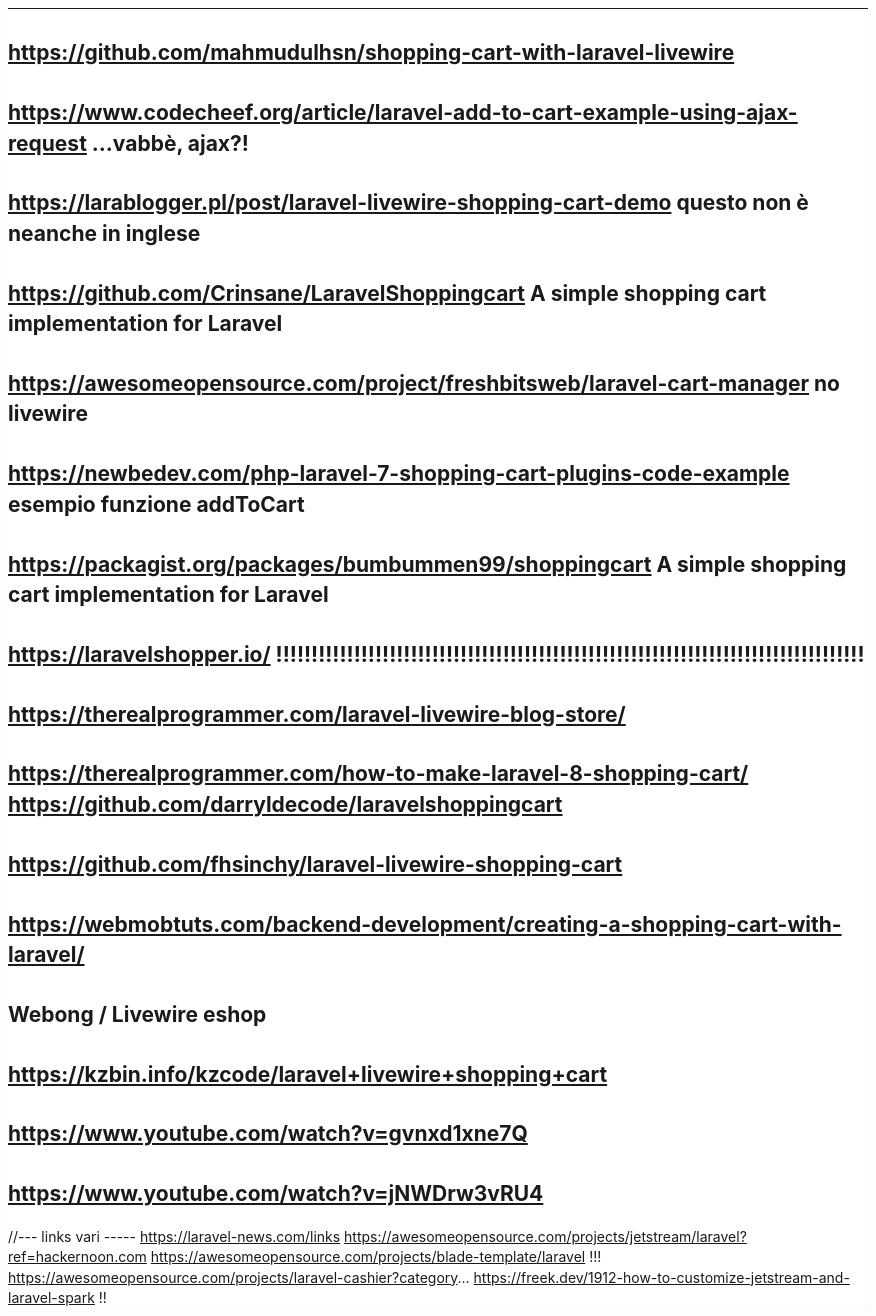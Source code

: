 -----------------------------------------------------------------
https://github.com/mahmudulhsn/shopping-cart-with-laravel-livewire
------------------------------------------------------------------------
https://www.codecheef.org/article/laravel-add-to-cart-example-using-ajax-request
...vabbè, ajax?!
-------------------------------------------------------------------------
https://larablogger.pl/post/laravel-livewire-shopping-cart-demo
questo non è neanche in inglese
------------
https://github.com/Crinsane/LaravelShoppingcart
A simple shopping cart implementation for Laravel
---------------
https://awesomeopensource.com/project/freshbitsweb/laravel-cart-manager
no livewire
------------------
https://newbedev.com/php-laravel-7-shopping-cart-plugins-code-example
esempio funzione addToCart
-------------------
https://packagist.org/packages/bumbummen99/shoppingcart
A simple shopping cart implementation for Laravel
----------------------
https://laravelshopper.io/ !!!!!!!!!!!!!!!!!!!!!!!!!!!!!!!!!!!!!!!!!!!!!!!!!!!!!!!!!!!!!!!!!!!!!!!!!!!!!!!!!!!
-----------------------
https://therealprogrammer.com/laravel-livewire-blog-store/
----------------------
https://therealprogrammer.com/how-to-make-laravel-8-shopping-cart/
https://github.com/darryldecode/laravelshoppingcart
-------------------------------------
https://github.com/fhsinchy/laravel-livewire-shopping-cart
-------------------------------------
https://webmobtuts.com/backend-development/creating-a-shopping-cart-with-laravel/
--------------------------------------
Webong / Livewire eshop
-----------------------------------------
https://kzbin.info/kzcode/laravel+livewire+shopping+cart
-------------------------------------------
https://www.youtube.com/watch?v=gvnxd1xne7Q
--------------------------------------------
https://www.youtube.com/watch?v=jNWDrw3vRU4
---------------------------


//--- links vari -----
https://laravel-news.com/links
https://awesomeopensource.com/projects/jetstream/laravel?ref=hackernoon.com
https://awesomeopensource.com/projects/blade-template/laravel !!!
https://awesomeopensource.com/projects/laravel-cashier?category...
https://freek.dev/1912-how-to-customize-jetstream-and-laravel-spark  !!

